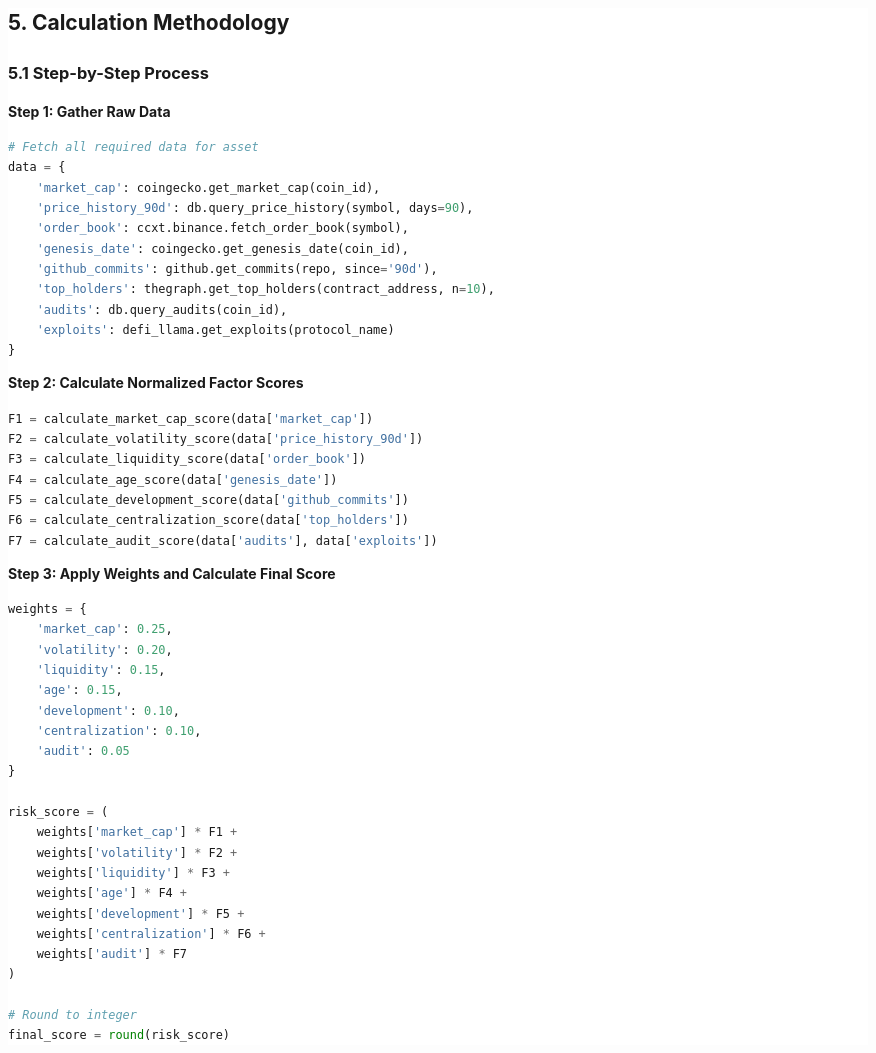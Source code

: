 ## 5. Calculation Methodology

### 5.1 Step-by-Step Process

**Step 1: Gather Raw Data**
```python
# Fetch all required data for asset
data = {
    'market_cap': coingecko.get_market_cap(coin_id),
    'price_history_90d': db.query_price_history(symbol, days=90),
    'order_book': ccxt.binance.fetch_order_book(symbol),
    'genesis_date': coingecko.get_genesis_date(coin_id),
    'github_commits': github.get_commits(repo, since='90d'),
    'top_holders': thegraph.get_top_holders(contract_address, n=10),
    'audits': db.query_audits(coin_id),
    'exploits': defi_llama.get_exploits(protocol_name)
}
```

**Step 2: Calculate Normalized Factor Scores**
```python
F1 = calculate_market_cap_score(data['market_cap'])
F2 = calculate_volatility_score(data['price_history_90d'])
F3 = calculate_liquidity_score(data['order_book'])
F4 = calculate_age_score(data['genesis_date'])
F5 = calculate_development_score(data['github_commits'])
F6 = calculate_centralization_score(data['top_holders'])
F7 = calculate_audit_score(data['audits'], data['exploits'])
```

**Step 3: Apply Weights and Calculate Final Score**
```python
weights = {
    'market_cap': 0.25,
    'volatility': 0.20,
    'liquidity': 0.15,
    'age': 0.15,
    'development': 0.10,
    'centralization': 0.10,
    'audit': 0.05
}

risk_score = (
    weights['market_cap'] * F1 +
    weights['volatility'] * F2 +
    weights['liquidity'] * F3 +
    weights['age'] * F4 +
    weights['development'] * F5 +
    weights['centralization'] * F6 +
    weights['audit'] * F7
)

# Round to integer
final_score = round(risk_score)
```
